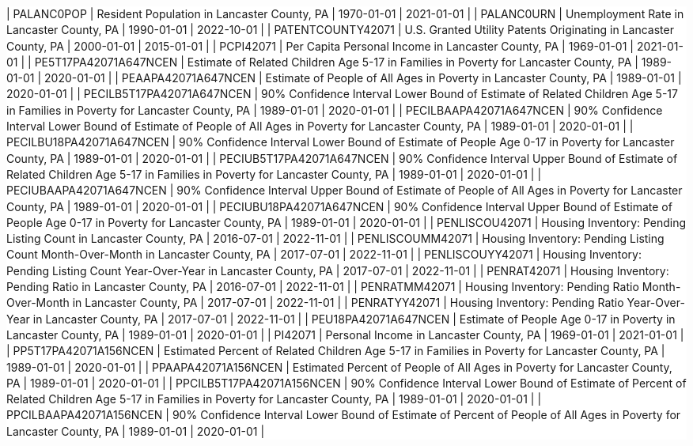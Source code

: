 | PALANC0POP                | Resident Population in Lancaster County, PA                                                                                                                                   | 1970-01-01          | 2021-01-01        |
| PALANC0URN                | Unemployment Rate in Lancaster County, PA                                                                                                                                     | 1990-01-01          | 2022-10-01        |
| PATENTCOUNTY42071         | U.S. Granted Utility Patents Originating in Lancaster County, PA                                                                                                              | 2000-01-01          | 2015-01-01        |
| PCPI42071                 | Per Capita Personal Income in Lancaster County, PA                                                                                                                            | 1969-01-01          | 2021-01-01        |
| PE5T17PA42071A647NCEN     | Estimate of Related Children Age 5-17 in Families in Poverty for Lancaster County, PA                                                                                         | 1989-01-01          | 2020-01-01        |
| PEAAPA42071A647NCEN       | Estimate of People of All Ages in Poverty in Lancaster County, PA                                                                                                             | 1989-01-01          | 2020-01-01        |
| PECILB5T17PA42071A647NCEN | 90% Confidence Interval Lower Bound of Estimate of Related Children Age 5-17 in Families in Poverty for Lancaster County, PA                                                  | 1989-01-01          | 2020-01-01        |
| PECILBAAPA42071A647NCEN   | 90% Confidence Interval Lower Bound of Estimate of People of All Ages in Poverty for Lancaster County, PA                                                                     | 1989-01-01          | 2020-01-01        |
| PECILBU18PA42071A647NCEN  | 90% Confidence Interval Lower Bound of Estimate of People Age 0-17 in Poverty for Lancaster County, PA                                                                        | 1989-01-01          | 2020-01-01        |
| PECIUB5T17PA42071A647NCEN | 90% Confidence Interval Upper Bound of Estimate of Related Children Age 5-17 in Families in Poverty for Lancaster County, PA                                                  | 1989-01-01          | 2020-01-01        |
| PECIUBAAPA42071A647NCEN   | 90% Confidence Interval Upper Bound of Estimate of People of All Ages in Poverty for Lancaster County, PA                                                                     | 1989-01-01          | 2020-01-01        |
| PECIUBU18PA42071A647NCEN  | 90% Confidence Interval Upper Bound of Estimate of People Age 0-17 in Poverty for Lancaster County, PA                                                                        | 1989-01-01          | 2020-01-01        |
| PENLISCOU42071            | Housing Inventory: Pending Listing Count in Lancaster County, PA                                                                                                              | 2016-07-01          | 2022-11-01        |
| PENLISCOUMM42071          | Housing Inventory: Pending Listing Count Month-Over-Month in Lancaster County, PA                                                                                             | 2017-07-01          | 2022-11-01        |
| PENLISCOUYY42071          | Housing Inventory: Pending Listing Count Year-Over-Year in Lancaster County, PA                                                                                               | 2017-07-01          | 2022-11-01        |
| PENRAT42071               | Housing Inventory: Pending Ratio in Lancaster County, PA                                                                                                                      | 2016-07-01          | 2022-11-01        |
| PENRATMM42071             | Housing Inventory: Pending Ratio Month-Over-Month in Lancaster County, PA                                                                                                     | 2017-07-01          | 2022-11-01        |
| PENRATYY42071             | Housing Inventory: Pending Ratio Year-Over-Year in Lancaster County, PA                                                                                                       | 2017-07-01          | 2022-11-01        |
| PEU18PA42071A647NCEN      | Estimate of People Age 0-17 in Poverty in Lancaster County, PA                                                                                                                | 1989-01-01          | 2020-01-01        |
| PI42071                   | Personal Income in Lancaster County, PA                                                                                                                                       | 1969-01-01          | 2021-01-01        |
| PP5T17PA42071A156NCEN     | Estimated Percent of Related Children Age 5-17 in Families in Poverty for Lancaster County, PA                                                                                | 1989-01-01          | 2020-01-01        |
| PPAAPA42071A156NCEN       | Estimated Percent of People of All Ages in Poverty for Lancaster County, PA                                                                                                   | 1989-01-01          | 2020-01-01        |
| PPCILB5T17PA42071A156NCEN | 90% Confidence Interval Lower Bound of Estimate of Percent of Related Children Age 5-17 in Families in Poverty for Lancaster County, PA                                       | 1989-01-01          | 2020-01-01        |
| PPCILBAAPA42071A156NCEN   | 90% Confidence Interval Lower Bound of Estimate of Percent of People of All Ages in Poverty for Lancaster County, PA                                                          | 1989-01-01          | 2020-01-01        |
